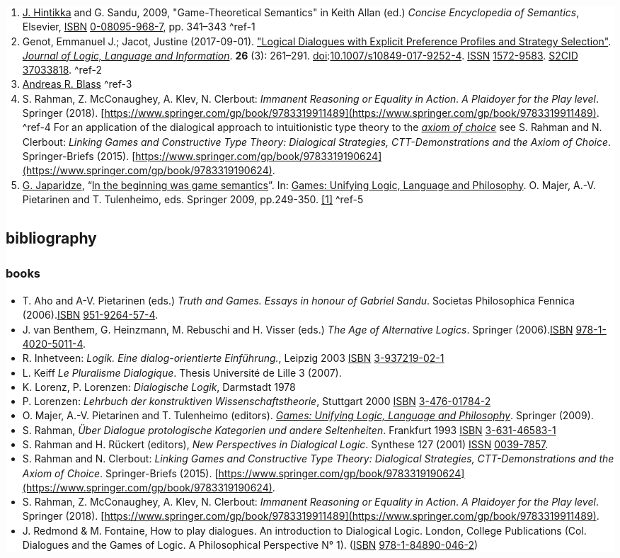 
1. [J. Hintikka](Jaakko%20Hintikka.md) and G. Sandu, 2009, "Game-Theoretical Semantics" in Keith Allan \(ed.\) _Concise Encyclopedia of Semantics_, Elsevier, [ISBN](ISBN%20(identifier).md) [0-08095-968-7](https://en.wikipedia.org/wiki/Special:BookSources/0-08095-968-7), pp. 341–343 <a id="^ref-1"></a>^ref-1
2. <a id="CITEREFGenotJacot2017"></a> Genot, Emmanuel J.; Jacot, Justine \(2017-09-01\). ["Logical Dialogues with Explicit Preference Profiles and Strategy Selection"](https://doi.org/10.1007%2Fs10849-017-9252-4). _[Journal of Logic, Language and Information](Journal%20of%20Logic,%20Language%20and%20Information.md)_. __26__ \(3\): 261–291. [doi](doi%20(identifier).md):[10.1007/s10849-017-9252-4](https://doi.org/10.1007%2Fs10849-017-9252-4). [ISSN](ISSN%20(identifier).md) [1572-9583](https://search.worldcat.org/issn/1572-9583). [S2CID](S2CID%20(identifier).md#S2CID) [37033818](https://api.semanticscholar.org/CorpusID:37033818). <a id="^ref-2"></a>^ref-2
3. [Andreas R. Blass](http://www.math.lsa.umich.edu/~ablass/) <a id="^ref-3"></a>^ref-3
4. S. Rahman, Z. McConaughey, A. Klev, N. Clerbout: _Immanent Reasoning or Equality in Action. A Plaidoyer for the Play level_. Springer \(2018\). [https://www.springer.com/gp/book/9783319911489](https://www.springer.com/gp/book/9783319911489). <a id="^ref-4"></a>^ref-4
For an application of the dialogical approach to intuitionistic type theory to the _[axiom of choice](axiom%20of%20choice.md)_ see S. Rahman and N. Clerbout: _Linking Games and Constructive Type Theory: Dialogical Strategies, CTT-Demonstrations and the Axiom of Choice_. Springer-Briefs \(2015\). [https://www.springer.com/gp/book/9783319190624](https://www.springer.com/gp/book/9783319190624).
5. [G. Japaridze](Giorgi%20Japaridze.md), “[In the beginning was game semantics](https://link.springer.com/chapter/10.1007%2F978-1-4020-9374-6_11)”. In: [Games: Unifying Logic, Language and Philosophy](https://www.springer.com/book/9781402093739). O. Majer, A.-V. Pietarinen and T. Tulenheimo, eds. Springer 2009, pp.249-350. [\[1\]](https://arxiv.org/abs/cs/0507045%7CPreprint) <a id="^ref-5"></a>^ref-5

## bibliography

### books

- T. Aho and A-V. Pietarinen \(eds.\) _Truth and Games. Essays in honour of Gabriel Sandu_. Societas Philosophica Fennica \(2006\).[ISBN](ISBN%20(identifier).md) [951-9264-57-4](https://en.wikipedia.org/wiki/Special:BookSources/951-9264-57-4).
- J. van Benthem, G. Heinzmann, M. Rebuschi and H. Visser \(eds.\) _The Age of Alternative Logics_. Springer \(2006\).[ISBN](ISBN%20(identifier).md) [978-1-4020-5011-4](https://en.wikipedia.org/wiki/Special:BookSources/978-1-4020-5011-4).
- R. Inhetveen: _Logik. Eine dialog-orientierte Einführung._, Leipzig 2003 [ISBN](ISBN%20(identifier).md) [3-937219-02-1](https://en.wikipedia.org/wiki/Special:BookSources/3-937219-02-1)
- L. Keiff _Le Pluralisme Dialogique_. Thesis Université de Lille 3 \(2007\).
- K. Lorenz, P. Lorenzen: _Dialogische Logik_, Darmstadt 1978
- P. Lorenzen: _Lehrbuch der konstruktiven Wissenschaftstheorie_, Stuttgart 2000 [ISBN](ISBN%20(identifier).md) [3-476-01784-2](https://en.wikipedia.org/wiki/Special:BookSources/3-476-01784-2)
- O. Majer, A.-V. Pietarinen and T. Tulenheimo \(editors\). _[Games: Unifying Logic, Language and Philosophy](https://www.springer.com/philosophy/logic/book/978-1-4020-9373-9)_. Springer \(2009\).
- S. Rahman, _Über Dialogue protologische Kategorien und andere Seltenheiten_. Frankfurt 1993 [ISBN](ISBN%20(identifier).md) [3-631-46583-1](https://en.wikipedia.org/wiki/Special:BookSources/3-631-46583-1)
- S. Rahman and H. Rückert \(editors\), _New Perspectives in Dialogical Logic_. Synthese 127 \(2001\) [ISSN](ISSN%20(identifier).md) [0039-7857](https://search.worldcat.org/issn/0039-7857).
- S. Rahman and N. Clerbout: _Linking Games and Constructive Type Theory: Dialogical Strategies, CTT-Demonstrations and the Axiom of Choice_. Springer-Briefs \(2015\). [https://www.springer.com/gp/book/9783319190624](https://www.springer.com/gp/book/9783319190624).
- S. Rahman, Z. McConaughey, A. Klev, N. Clerbout: _Immanent Reasoning or Equality in Action. A Plaidoyer for the Play level_. Springer \(2018\). [https://www.springer.com/gp/book/9783319911489](https://www.springer.com/gp/book/9783319911489).
- J. Redmond & M. Fontaine, How to play dialogues. An introduction to Dialogical Logic. London, College Publications \(Col. Dialogues and the Games of Logic. A Philosophical Perspective N° 1\). \([ISBN](ISBN%20(identifier).md) [978-1-84890-046-2](https://en.wikipedia.org/wiki/Special:BookSources/978-1-84890-046-2)\)

